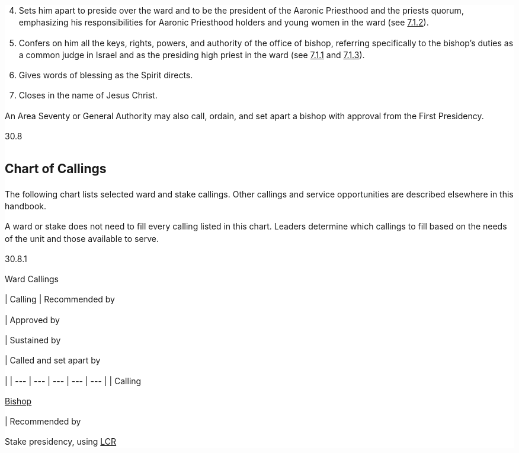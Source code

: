4.  Sets him apart to preside over the ward and to be the president of the Aaronic Priesthood and the priests quorum, emphasizing his responsibilities for Aaronic Priesthood holders and young women in the ward (see [7.1.2](https://www.churchofjesuschrist.org/study/manual/general-handbook/7?lang=eng&id=title_number8-p32#title_number8)).
    
5.  Confers on him all the keys, rights, powers, and authority of the office of bishop, referring specifically to the bishop’s duties as a common judge in Israel and as the presiding high priest in the ward (see [7.1.1](https://www.churchofjesuschrist.org/study/manual/general-handbook/7?lang=eng&id=title_number3-p26#title_number3) and [7.1.3](https://www.churchofjesuschrist.org/study/manual/general-handbook/7?lang=eng&id=title_number9-p37#title_number9)).
    
6.  Gives words of blessing as the Spirit directs.
    
7.  Closes in the name of Jesus Christ.
    

An Area Seventy or General Authority may also call, ordain, and set apart a bishop with approval from the First Presidency.

30.8

Chart of Callings
-----------------

The following chart lists selected ward and stake callings. Other callings and service opportunities are described elsewhere in this handbook.

A ward or stake does not need to fill every calling listed in this chart. Leaders determine which callings to fill based on the needs of the unit and those available to serve.

30.8.1

Ward Callings

| Calling
 | Recommended by

 | Approved by

 | Sustained by[](https://www.churchofjesuschrist.org/study/manual/general-handbook/30-callings-in-the-church?lang=eng#figure5_note3)

 | Called and set apart by

 |
| --- | --- | --- | --- | --- |
| Calling

[Bishop](https://www.churchofjesuschrist.org/study/manual/general-handbook/7?lang=eng&id=title_number2-p54#title_number2)[](https://www.churchofjesuschrist.org/study/manual/general-handbook/30-callings-in-the-church?lang=eng#figure5_note2)

 | Recommended by

Stake presidency, using [LCR](https://lcr.churchofjesuschrist.org/)
